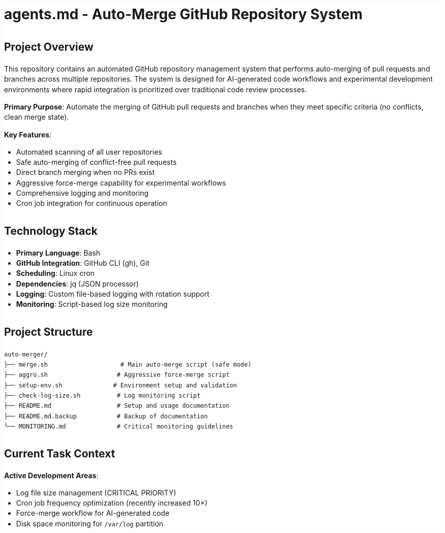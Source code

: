 # agents.md - Auto-Merge GitHub Repository System

## Project Overview

This repository contains an automated GitHub repository management system that performs auto-merging of pull requests and branches across multiple repositories. The system is designed for AI-generated code workflows and experimental development environments where rapid integration is prioritized over traditional code review processes.

**Primary Purpose**: Automate the merging of GitHub pull requests and branches when they meet specific criteria (no conflicts, clean merge state).

**Key Features**:
- Automated scanning of all user repositories
- Safe auto-merging of conflict-free pull requests
- Direct branch merging when no PRs exist
- Aggressive force-merge capability for experimental workflows
- Comprehensive logging and monitoring
- Cron job integration for continuous operation

## Technology Stack

- **Primary Language**: Bash
- **GitHub Integration**: GitHub CLI (gh), Git
- **Scheduling**: Linux cron
- **Dependencies**: jq (JSON processor)
- **Logging**: Custom file-based logging with rotation support
- **Monitoring**: Script-based log size monitoring

## Project Structure

```
auto-merger/
├── merge.sh                    # Main auto-merge script (safe mode)
├── aggro.sh                   # Aggressive force-merge script
├── setup-env.sh              # Environment setup and validation
├── check-log-size.sh          # Log monitoring script
├── README.md                  # Setup and usage documentation
├── README.md.backup           # Backup of documentation
└── MONITORING.md              # Critical monitoring guidelines
```

## Current Task Context

**Active Development Areas**:
- Log file size management (CRITICAL PRIORITY)
- Cron job frequency optimization (recently increased 10×)
- Force-merge workflow for AI-generated code
- Disk space monitoring for `/var/log` partition
